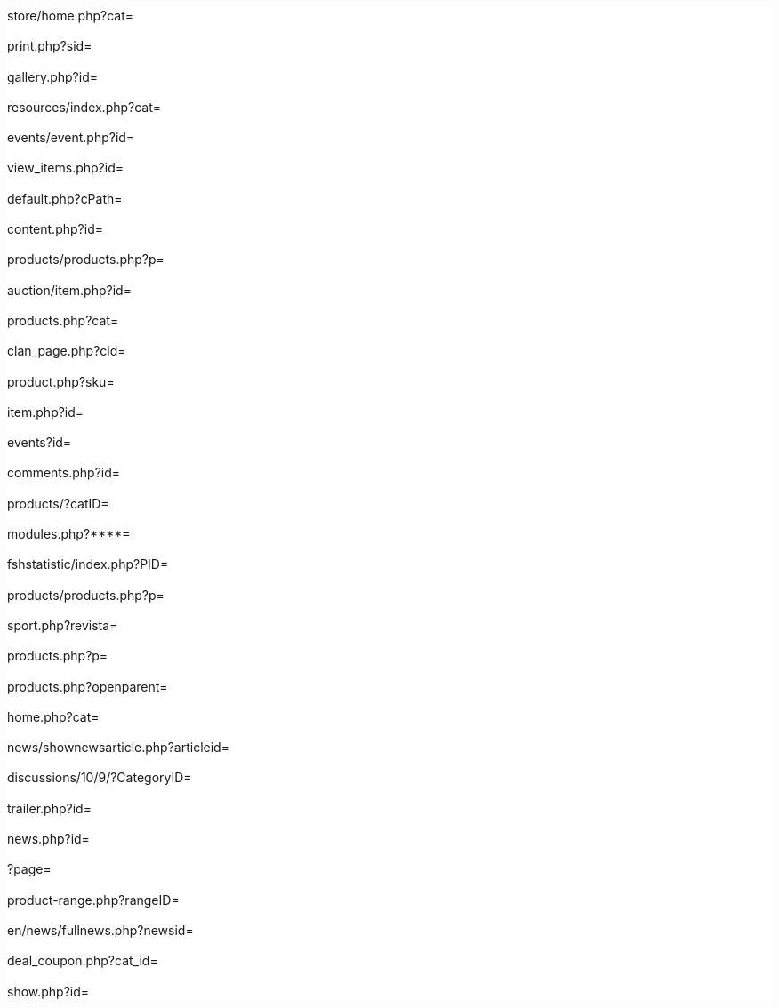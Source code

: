store/home.php?cat=

print.php?sid=

gallery.php?id=

resources/index.php?cat=

events/event.php?id=

view_items.php?id=

default.php?cPath=

content.php?id=

products/products.php?p=

auction/item.php?id=

products.php?cat=

clan_page.php?cid=

product.php?sku=

item.php?id=

events?id=

comments.php?id=

products/?catID=

modules.php?****=

fshstatistic/index.php?PID=

products/products.php?p=

sport.php?revista=

products.php?p=

products.php?openparent=

home.php?cat=

news/shownewsarticle.php?articleid=

discussions/10/9/?CategoryID=

trailer.php?id=

news.php?id=

?page=

product-range.php?rangeID=

en/news/fullnews.php?newsid=

deal_coupon.php?cat_id=

show.php?id=
